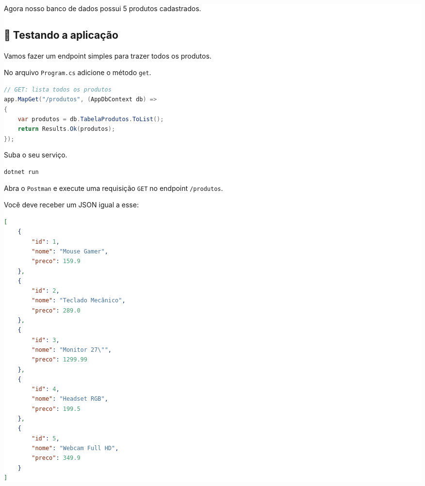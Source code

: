 Agora nosso banco de dados possui 5 produtos cadastrados.

## 🏀 **Testando a aplicação**

Vamos fazer um endpoint simples para trazer todos os produtos.

No arquivo `Program.cs` adicione o método `get`.

```csharp
// GET: lista todos os produtos
app.MapGet("/produtos", (AppDbContext db) =>
{
    var produtos = db.TabelaProdutos.ToList();
    return Results.Ok(produtos);
});
```
Suba o seu serviço.

```
dotnet run
```

Abra o `Postman` e execute uma requisição `GET` no endpoint `/produtos`.

Você deve receber um JSON igual a esse:

```json
[
    {
        "id": 1,
        "nome": "Mouse Gamer",
        "preco": 159.9
    },
    {
        "id": 2,
        "nome": "Teclado Mecânico",
        "preco": 289.0
    },
    {
        "id": 3,
        "nome": "Monitor 27\"",
        "preco": 1299.99
    },
    {
        "id": 4,
        "nome": "Headset RGB",
        "preco": 199.5
    },
    {
        "id": 5,
        "nome": "Webcam Full HD",
        "preco": 349.9
    }
]
```